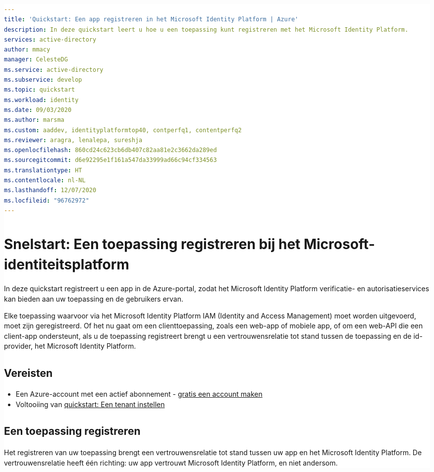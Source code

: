 ```yaml
---
title: 'Quickstart: Een app registreren in het Microsoft Identity Platform | Azure'
description: In deze quickstart leert u hoe u een toepassing kunt registreren met het Microsoft Identity Platform.
services: active-directory
author: mmacy
manager: CelesteDG
ms.service: active-directory
ms.subservice: develop
ms.topic: quickstart
ms.workload: identity
ms.date: 09/03/2020
ms.author: marsma
ms.custom: aaddev, identityplatformtop40, contperfq1, contentperfq2
ms.reviewer: aragra, lenalepa, sureshja
ms.openlocfilehash: 860cd24c623cb6db407c82aa81e2c3662da289ed
ms.sourcegitcommit: d6e92295e1f161a547da33999ad66c94cf334563
ms.translationtype: HT
ms.contentlocale: nl-NL
ms.lasthandoff: 12/07/2020
ms.locfileid: "96762972"
---
```

# <a name="quickstart-register-an-application-with-the-microsoft-identity-platform"></a>Snelstart: Een toepassing registreren bij het Microsoft-identiteitsplatform

In deze quickstart registreert u een app in de Azure-portal, zodat het Microsoft Identity Platform verificatie- en autorisatieservices kan bieden aan uw toepassing en de gebruikers ervan.

Elke toepassing waarvoor via het Microsoft Identity Platform IAM (Identity and Access Management) moet worden uitgevoerd, moet zijn geregistreerd. Of het nu gaat om een clienttoepassing, zoals een web-app of mobiele app, of om een web-API die een client-app ondersteunt, als u de toepassing registreert brengt u een vertrouwensrelatie tot stand tussen de toepassing en de id-provider, het Microsoft Identity Platform.

## <a name="prerequisites"></a>Vereisten

* Een Azure-account met een actief abonnement - [gratis een account maken](https://azure.microsoft.com/free/?WT.mc_id=A261C142F)
* Voltooiing van [quickstart: Een tenant instellen](quickstart-create-new-tenant.md)

## <a name="register-an-application"></a>Een toepassing registreren

Het registreren van uw toepassing brengt een vertrouwensrelatie tot stand tussen uw app en het Microsoft Identity Platform. De vertrouwensrelatie heeft één richting: uw app vertrouwt Microsoft Identity Platform, en niet andersom.
